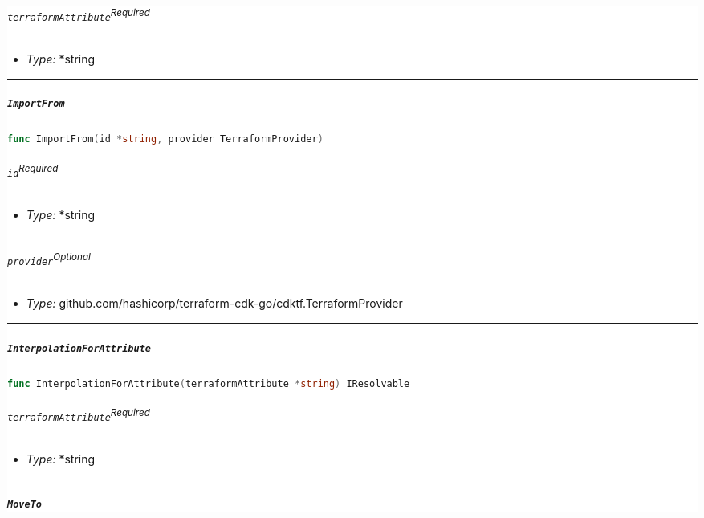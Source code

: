 ###### `terraformAttribute`<sup>Required</sup> <a name="terraformAttribute" id="@cdktf/provider-vault.pkiSecretBackendIntermediateCertRequest.PkiSecretBackendIntermediateCertRequest.getStringMapAttribute.parameter.terraformAttribute"></a>

- *Type:* *string

---

##### `ImportFrom` <a name="ImportFrom" id="@cdktf/provider-vault.pkiSecretBackendIntermediateCertRequest.PkiSecretBackendIntermediateCertRequest.importFrom"></a>

```go
func ImportFrom(id *string, provider TerraformProvider)
```

###### `id`<sup>Required</sup> <a name="id" id="@cdktf/provider-vault.pkiSecretBackendIntermediateCertRequest.PkiSecretBackendIntermediateCertRequest.importFrom.parameter.id"></a>

- *Type:* *string

---

###### `provider`<sup>Optional</sup> <a name="provider" id="@cdktf/provider-vault.pkiSecretBackendIntermediateCertRequest.PkiSecretBackendIntermediateCertRequest.importFrom.parameter.provider"></a>

- *Type:* github.com/hashicorp/terraform-cdk-go/cdktf.TerraformProvider

---

##### `InterpolationForAttribute` <a name="InterpolationForAttribute" id="@cdktf/provider-vault.pkiSecretBackendIntermediateCertRequest.PkiSecretBackendIntermediateCertRequest.interpolationForAttribute"></a>

```go
func InterpolationForAttribute(terraformAttribute *string) IResolvable
```

###### `terraformAttribute`<sup>Required</sup> <a name="terraformAttribute" id="@cdktf/provider-vault.pkiSecretBackendIntermediateCertRequest.PkiSecretBackendIntermediateCertRequest.interpolationForAttribute.parameter.terraformAttribute"></a>

- *Type:* *string

---

##### `MoveTo` <a name="MoveTo" id="@cdktf/provider-vault.pkiSecretBackendIntermediateCertRequest.PkiSecretBackendIntermediateCertRequest.moveTo"></a>
